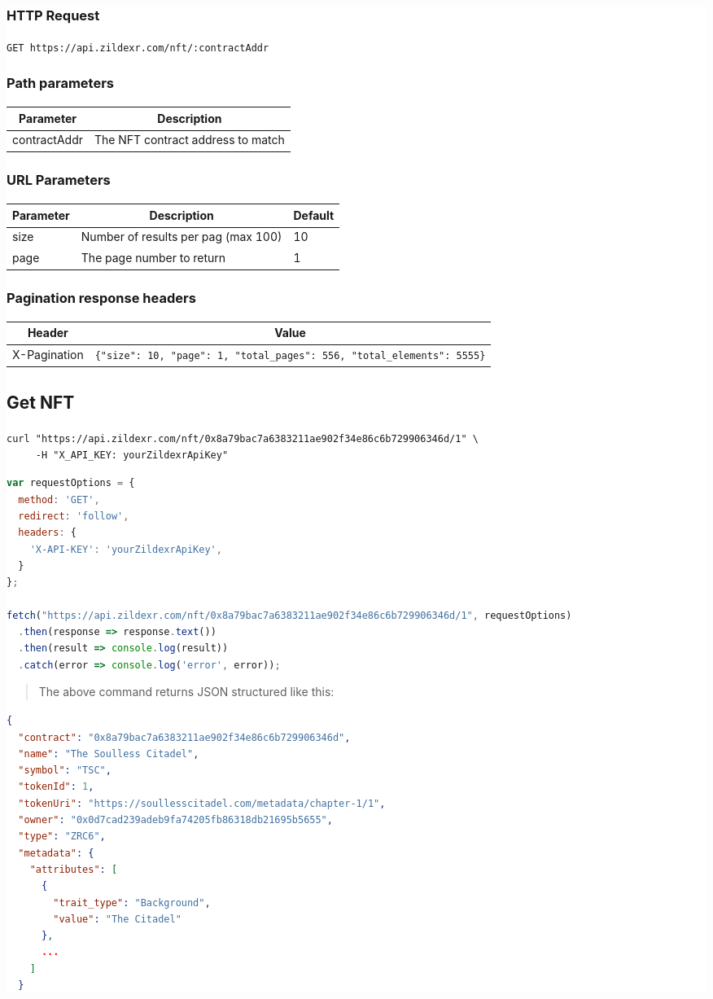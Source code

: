 ### HTTP Request

`GET https://api.zildexr.com/nft/:contractAddr`

### Path parameters

Parameter    | Description
------------ | ---------------------------------
contractAddr | The NFT contract address to match


### URL Parameters

Parameter  | Description                                      | Default
---------- | ------------------------------------------------ | -------
size       | Number of results per pag (max 100)              | 10
page       | The page number to return                        | 1

### Pagination response headers

Header        | Value
------------- | -----
X-Pagination  | `{"size": 10, "page": 1, "total_pages": 556, "total_elements": 5555}`


## Get NFT

```shell
curl "https://api.zildexr.com/nft/0x8a79bac7a6383211ae902f34e86c6b729906346d/1" \
     -H "X_API_KEY: yourZildexrApiKey"
```

```javascript
var requestOptions = {
  method: 'GET',
  redirect: 'follow',
  headers: {
    'X-API-KEY': 'yourZildexrApiKey',
  }
};

fetch("https://api.zildexr.com/nft/0x8a79bac7a6383211ae902f34e86c6b729906346d/1", requestOptions)
  .then(response => response.text())
  .then(result => console.log(result))
  .catch(error => console.log('error', error));
```

> The above command returns JSON structured like this:

```json
{
  "contract": "0x8a79bac7a6383211ae902f34e86c6b729906346d",
  "name": "The Soulless Citadel",
  "symbol": "TSC",
  "tokenId": 1,
  "tokenUri": "https://soullesscitadel.com/metadata/chapter-1/1",
  "owner": "0x0d7cad239adeb9fa74205fb86318db21695b5655",
  "type": "ZRC6",
  "metadata": {
    "attributes": [
      {
        "trait_type": "Background",
        "value": "The Citadel"
      },
      ...
    ]
  }
```